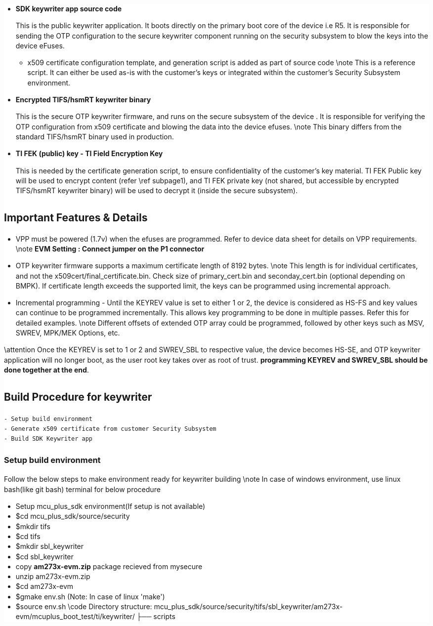 - <b>SDK keywriter app source code</b>

    This is the public keywriter application. It boots directly on the primary boot core of the device i.e R5. It is responsible for sending the OTP configuration to the secure keywriter component running on the security subsystem to blow the keys into the device eFuses.

    - x509 certificate configuration template, and generation script is added as part of source code
    \note This is a reference script. It can either be used as-is with the customer’s keys or integrated within the customer’s Security Subsystem environment.

- <b>Encrypted TIFS/hsmRT keywriter binary</b>

    This is the secure OTP keywriter firmware, and runs on the secure subsystem of the device . It is responsible for verifying the OTP configuration from x509 certificate and blowing the data into the device efuses.
    \note This binary differs from the standard TIFS/hsmRT binary used in production.

- <b>TI FEK (public) key - TI Field Encryption Key</b>

    This is needed by the certificate generation script, to ensure confidentiality of the customer’s key material. TI FEK Public key will be used to encrypt content (refer \ref subpage1), and TI FEK private key (not shared, but accessible by encrypted TIFS/hsmRT keywriter binary) will be used to decrypt it (inside the secure subsystem).
## Important Features & Details
- VPP must be powered (1.7v) when the efuses are programmed. Refer to device data sheet for details on VPP requirements.
\note <b>EVM Setting : Connect jumper on the P1 connector</b>

- OTP keywriter firmware supports a maximum certificate length of 8192 bytes.
\note This length is for individual certificates, and not the x509cert/final_certificate.bin. Check size of primary_cert.bin and seconday_cert.bin (optional depending on BMPK). If certificate length exceeds the supported limit, the keys can be programmed using incremental approach.

- Incremental programming - Until the KEYREV value is set to either 1 or 2, the device is considered as HS-FS and key values can continue to be programmed incrementally. This allows key programming to be done in multiple passes. Refer this for detailed examples.
\note Different offsets of extended OTP array could be programmed, followed by other keys such as MSV, SWREV, MPK/MEK Options, etc.

\attention Once the KEYREV is set to 1 or 2 and SWREV_SBL to respective value, the device becomes HS-SE, and OTP keywriter application will no longer boot, as the user root key takes over as root of trust. <b>programming KEYREV and SWREV_SBL should be done together at the end</b>.
## Build Procedure for keywriter
    - Setup build environment
    - Generate x509 certificate from customer Security Subsystem
    - Build SDK Keywriter app
### Setup build environment
Follow the below steps to make environment ready for keywriter building
\note In case of windows environment, use linux bash(like git bash) terminal for below procedure

- Setup mcu_plus_sdk environment(If setup is not available)
- $cd mcu_plus_sdk/source/security
- $mkdir tifs
- $cd tifs
- $mkdir sbl_keywriter
- $cd sbl_keywriter
- copy <b>am273x-evm.zip</b> package recieved from mysecure
- unzip am273x-evm.zip
- $cd am273x-evm
- $gmake env.sh (Note: In case of linux 'make')
- $source env.sh
\code
Directory structure:
mcu_plus_sdk/source/security/tifs/sbl_keywriter/am273x-evm/mcuplus_boot_test/ti/keywriter/
├── scripts